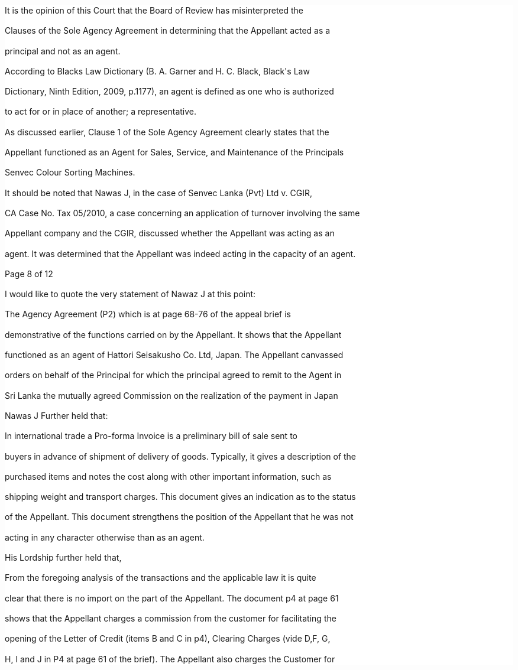 It is the opinion of this Court that the Board of Review has misinterpreted the

Clauses of the Sole Agency Agreement in determining that the Appellant acted as a

principal and not as an agent.

According to Blacks Law Dictionary (B. A. Garner and H. C. Black, Black's Law

Dictionary, Ninth Edition, 2009, p.1177), an agent is defined as one who is authorized

to act for or in place of another; a representative.

As discussed earlier, Clause 1 of the Sole Agency Agreement clearly states that the

Appellant functioned as an Agent for Sales, Service, and Maintenance of the Principals

Senvec Colour Sorting Machines.

It should be noted that Nawas J, in the case of Senvec Lanka (Pvt) Ltd v. CGIR,

CA Case No. Tax 05/2010, a case concerning an application of turnover involving the same

Appellant company and the CGIR, discussed whether the Appellant was acting as an

agent. It was determined that the Appellant was indeed acting in the capacity of an agent.

Page 8 of 12

I would like to quote the very statement of Nawaz J at this point:

The Agency Agreement (P2) which is at page 68-76 of the appeal brief is

demonstrative of the functions carried on by the Appellant. It shows that the Appellant

functioned as an agent of Hattori Seisakusho Co. Ltd, Japan. The Appellant canvassed

orders on behalf of the Principal for which the principal agreed to remit to the Agent in

Sri Lanka the mutually agreed Commission on the realization of the payment in Japan

Nawas J Further held that:

In international trade a Pro-forma Invoice is a preliminary bill of sale sent to

buyers in advance of shipment of delivery of goods. Typically, it gives a description of the

purchased items and notes the cost along with other important information, such as

shipping weight and transport charges. This document gives an indication as to the status

of the Appellant. This document strengthens the position of the Appellant that he was not

acting in any character otherwise than as an agent.

His Lordship further held that,

From the foregoing analysis of the transactions and the applicable law it is quite

clear that there is no import on the part of the Appellant. The document p4 at page 61

shows that the Appellant charges a commission from the customer for facilitating the

opening of the Letter of Credit (items B and C in p4), Clearing Charges (vide D,F, G,

H, I and J in P4 at page 61 of the brief). The Appellant also charges the Customer for
